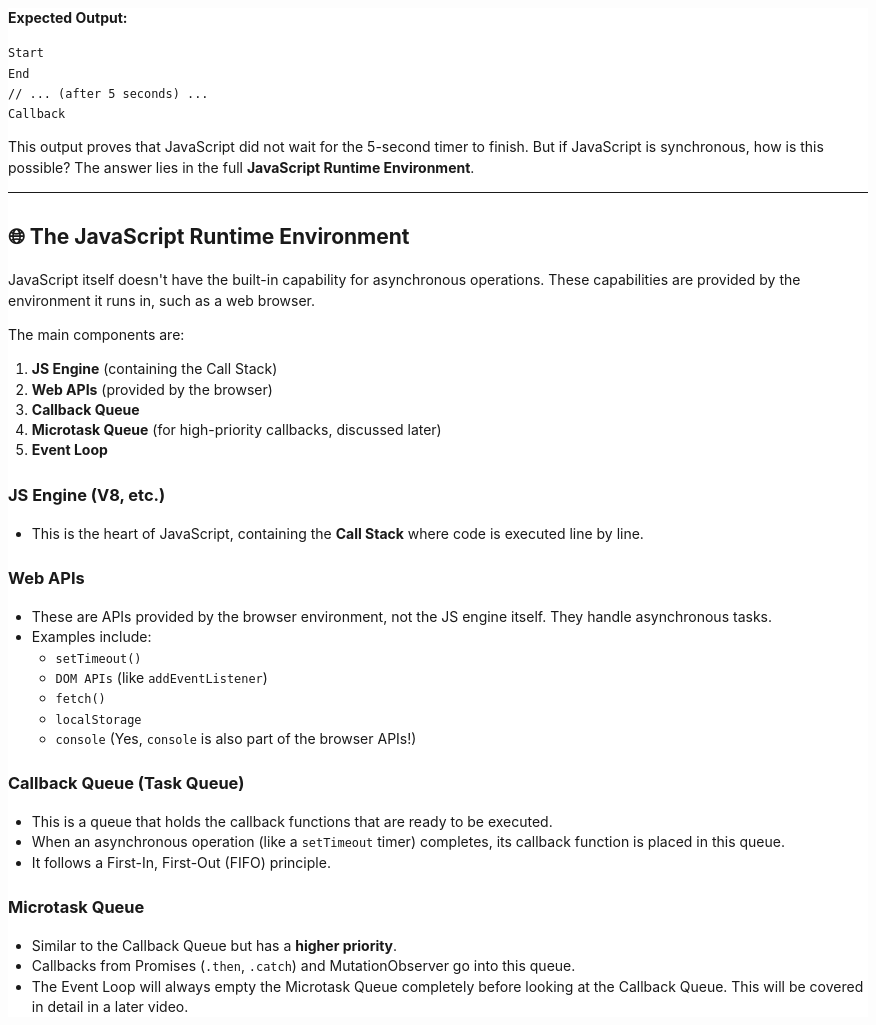 **Expected Output:**
```
Start
End
// ... (after 5 seconds) ...
Callback
```

This output proves that JavaScript did not wait for the 5-second timer to finish. But if JavaScript is synchronous, how is this possible? The answer lies in the full **JavaScript Runtime Environment**.

---

## 🌐 The JavaScript Runtime Environment

JavaScript itself doesn't have the built-in capability for asynchronous operations. These capabilities are provided by the environment it runs in, such as a web browser.

The main components are:
1.  **JS Engine** (containing the Call Stack)
2.  **Web APIs** (provided by the browser)
3.  **Callback Queue**
4.  **Microtask Queue** (for high-priority callbacks, discussed later)
5.  **Event Loop**



### JS Engine (V8, etc.)
*   This is the heart of JavaScript, containing the **Call Stack** where code is executed line by line.

### Web APIs
*   These are APIs provided by the browser environment, not the JS engine itself. They handle asynchronous tasks.
*   Examples include:
    *   `setTimeout()`
    *   `DOM APIs` (like `addEventListener`)
    *   `fetch()`
    *   `localStorage`
    *   `console` (Yes, `console` is also part of the browser APIs!)

### Callback Queue (Task Queue)
*   This is a queue that holds the callback functions that are ready to be executed.
*   When an asynchronous operation (like a `setTimeout` timer) completes, its callback function is placed in this queue.
*   It follows a First-In, First-Out (FIFO) principle.

### Microtask Queue
*   Similar to the Callback Queue but has a **higher priority**.
*   Callbacks from Promises (`.then`, `.catch`) and MutationObserver go into this queue.
*   The Event Loop will always empty the Microtask Queue completely before looking at the Callback Queue. This will be covered in detail in a later video.
